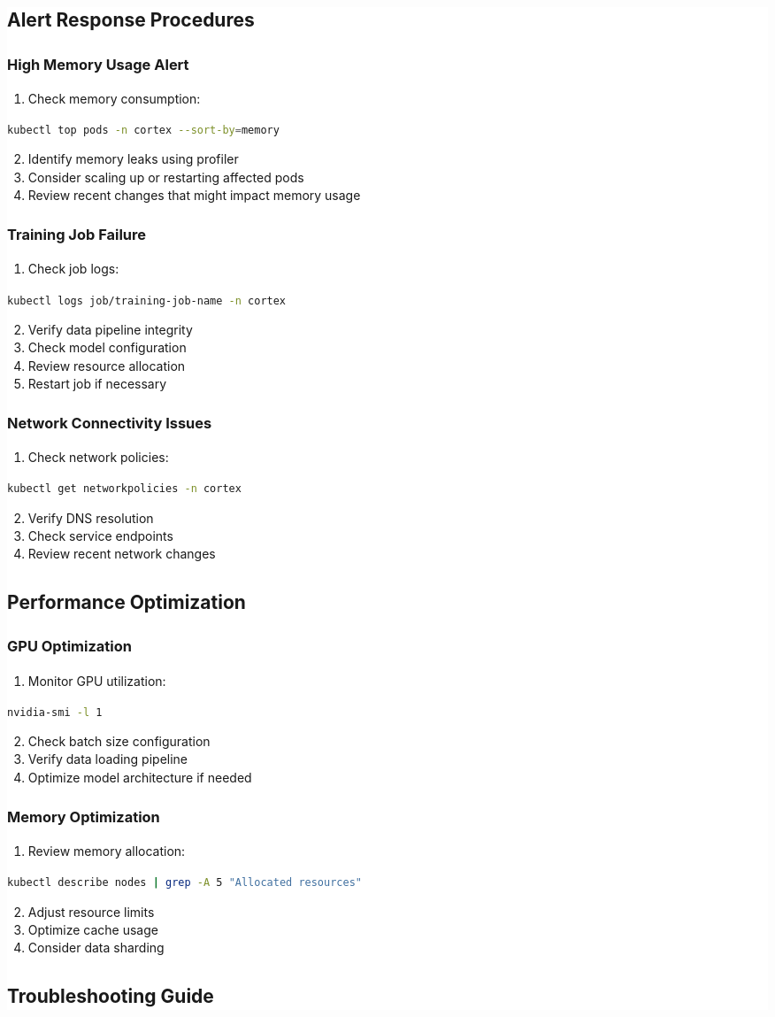## Alert Response Procedures

### High Memory Usage Alert
1. Check memory consumption:
```bash
kubectl top pods -n cortex --sort-by=memory
```
2. Identify memory leaks using profiler
3. Consider scaling up or restarting affected pods
4. Review recent changes that might impact memory usage

### Training Job Failure
1. Check job logs:
```bash
kubectl logs job/training-job-name -n cortex
```
2. Verify data pipeline integrity
3. Check model configuration
4. Review resource allocation
5. Restart job if necessary

### Network Connectivity Issues
1. Check network policies:
```bash
kubectl get networkpolicies -n cortex
```
2. Verify DNS resolution
3. Check service endpoints
4. Review recent network changes

## Performance Optimization

### GPU Optimization
1. Monitor GPU utilization:
```bash
nvidia-smi -l 1
```
2. Check batch size configuration
3. Verify data loading pipeline
4. Optimize model architecture if needed

### Memory Optimization
1. Review memory allocation:
```bash
kubectl describe nodes | grep -A 5 "Allocated resources"
```
2. Adjust resource limits
3. Optimize cache usage
4. Consider data sharding

## Troubleshooting Guide
